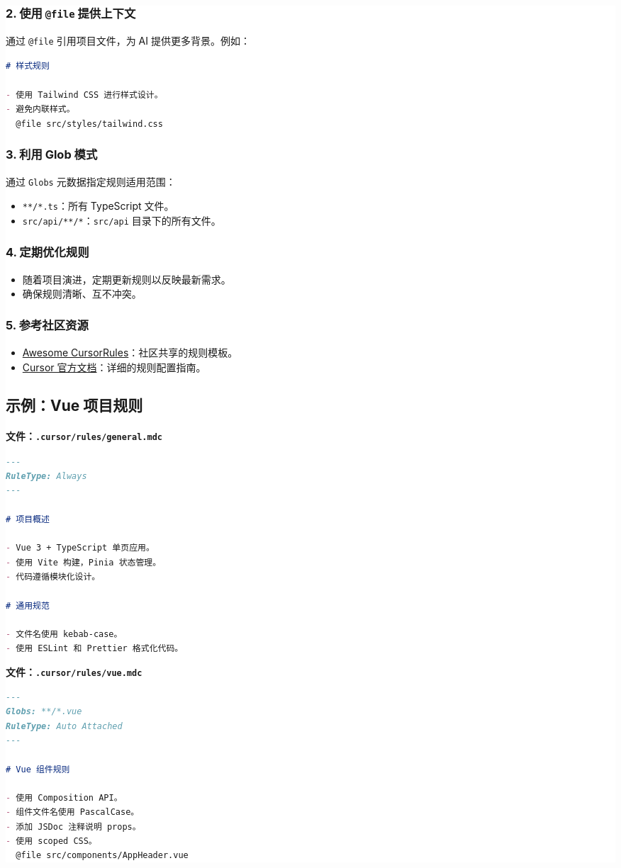 ### 2. 使用 `@file` 提供上下文

通过 `@file` 引用项目文件，为 AI 提供更多背景。例如：

```markdown
# 样式规则

- 使用 Tailwind CSS 进行样式设计。
- 避免内联样式。
  @file src/styles/tailwind.css
```

### 3. 利用 Glob 模式

通过 `Globs` 元数据指定规则适用范围：

- `**/*.ts`：所有 TypeScript 文件。
- `src/api/**/*`：`src/api` 目录下的所有文件。

### 4. 定期优化规则

- 随着项目演进，定期更新规则以反映最新需求。
- 确保规则清晰、互不冲突。

### 5. 参考社区资源

- [Awesome CursorRules](https://github.com/PatrickJS/awesome-cursorrules)：社区共享的规则模板。
- [Cursor 官方文档](https://docs.cursor.ac.cn)：详细的规则配置指南。

## 示例：Vue 项目规则

**文件：`.cursor/rules/general.mdc`**

```markdown
---
RuleType: Always
---

# 项目概述

- Vue 3 + TypeScript 单页应用。
- 使用 Vite 构建，Pinia 状态管理。
- 代码遵循模块化设计。

# 通用规范

- 文件名使用 kebab-case。
- 使用 ESLint 和 Prettier 格式化代码。
```

**文件：`.cursor/rules/vue.mdc`**

```markdown
---
Globs: **/*.vue
RuleType: Auto Attached
---

# Vue 组件规则

- 使用 Composition API。
- 组件文件名使用 PascalCase。
- 添加 JSDoc 注释说明 props。
- 使用 scoped CSS。
  @file src/components/AppHeader.vue
```
